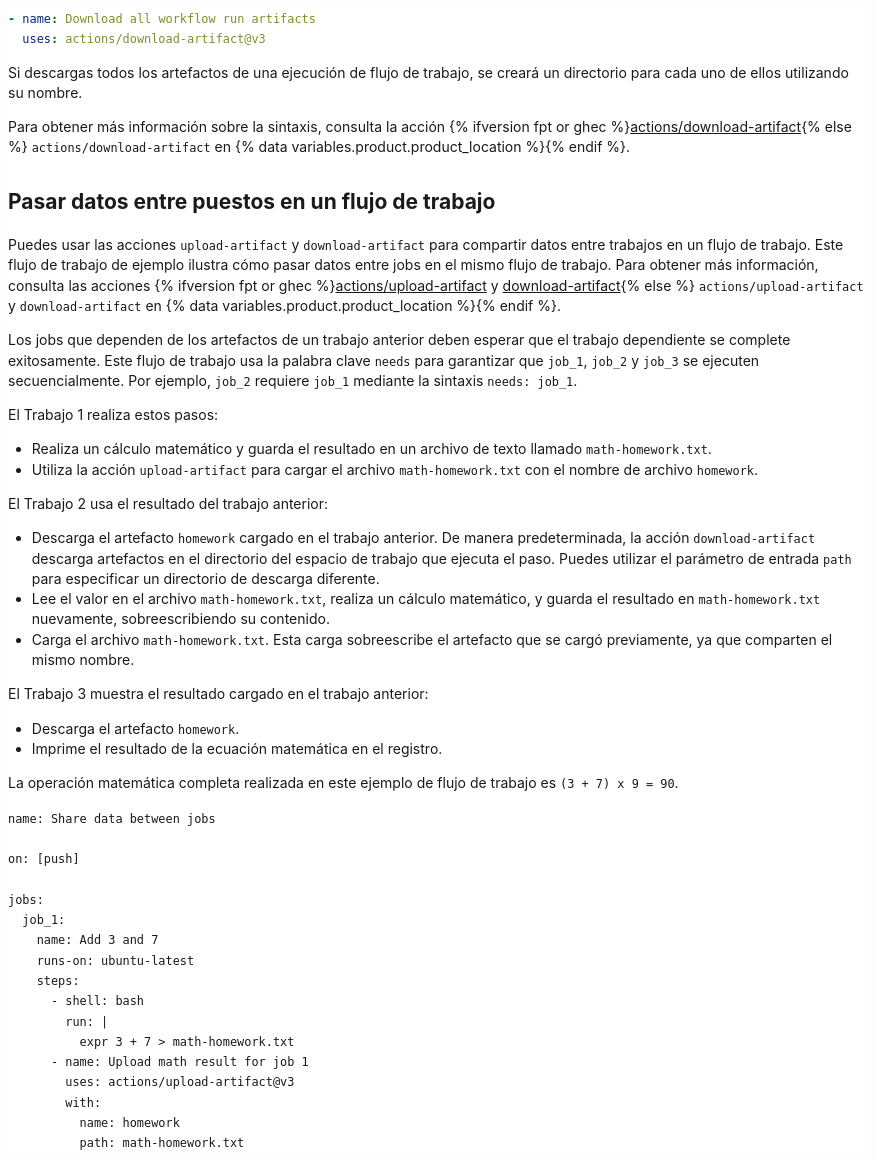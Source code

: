```yaml
- name: Download all workflow run artifacts
  uses: actions/download-artifact@v3
```

Si descargas todos los artefactos de una ejecución de flujo de trabajo, se creará un directorio para cada uno de ellos utilizando su nombre.

Para obtener más información sobre la sintaxis, consulta la acción {% ifversion fpt or ghec %}[actions/download-artifact](https://github.com/actions/download-artifact){% else %} `actions/download-artifact` en {% data variables.product.product_location %}{% endif %}.

## Pasar datos entre puestos en un flujo de trabajo

Puedes usar las acciones `upload-artifact` y `download-artifact` para compartir datos entre trabajos en un flujo de trabajo. Este flujo de trabajo de ejemplo ilustra cómo pasar datos entre jobs en el mismo flujo de trabajo. Para obtener más información, consulta las acciones {% ifversion fpt or ghec %}[actions/upload-artifact](https://github.com/actions/upload-artifact) y [download-artifact](https://github.com/actions/download-artifact){% else %} `actions/upload-artifact` y `download-artifact` en {% data variables.product.product_location %}{% endif %}.

Los jobs que dependen de los artefactos de un trabajo anterior deben esperar que el trabajo dependiente se complete exitosamente. Este flujo de trabajo usa la palabra clave `needs` para garantizar que `job_1`, `job_2` y `job_3` se ejecuten secuencialmente. Por ejemplo, `job_2` requiere `job_1` mediante la sintaxis `needs: job_1`.

El Trabajo 1 realiza estos pasos:
- Realiza un cálculo matemático y guarda el resultado en un archivo de texto llamado `math-homework.txt`.
- Utiliza la acción `upload-artifact` para cargar el archivo `math-homework.txt` con el nombre de archivo `homework`.

El Trabajo 2 usa el resultado del trabajo anterior:
- Descarga el artefacto `homework` cargado en el trabajo anterior. De manera predeterminada, la acción `download-artifact` descarga artefactos en el directorio del espacio de trabajo que ejecuta el paso. Puedes utilizar el parámetro de entrada `path` para especificar un directorio de descarga diferente.
- Lee el valor en el archivo `math-homework.txt`, realiza un cálculo matemático, y guarda el resultado en `math-homework.txt` nuevamente, sobreescribiendo su contenido.
- Carga el archivo `math-homework.txt`. Esta carga sobreescribe el artefacto que se cargó previamente, ya que comparten el mismo nombre.

El Trabajo 3 muestra el resultado cargado en el trabajo anterior:
- Descarga el artefacto `homework`.
- Imprime el resultado de la ecuación matemática en el registro.

La operación matemática completa realizada en este ejemplo de flujo de trabajo es `(3 + 7) x 9 = 90`.

```yaml{:copy}
name: Share data between jobs

on: [push]

jobs:
  job_1:
    name: Add 3 and 7
    runs-on: ubuntu-latest
    steps:
      - shell: bash
        run: |
          expr 3 + 7 > math-homework.txt
      - name: Upload math result for job 1
        uses: actions/upload-artifact@v3
        with:
          name: homework
          path: math-homework.txt

```
